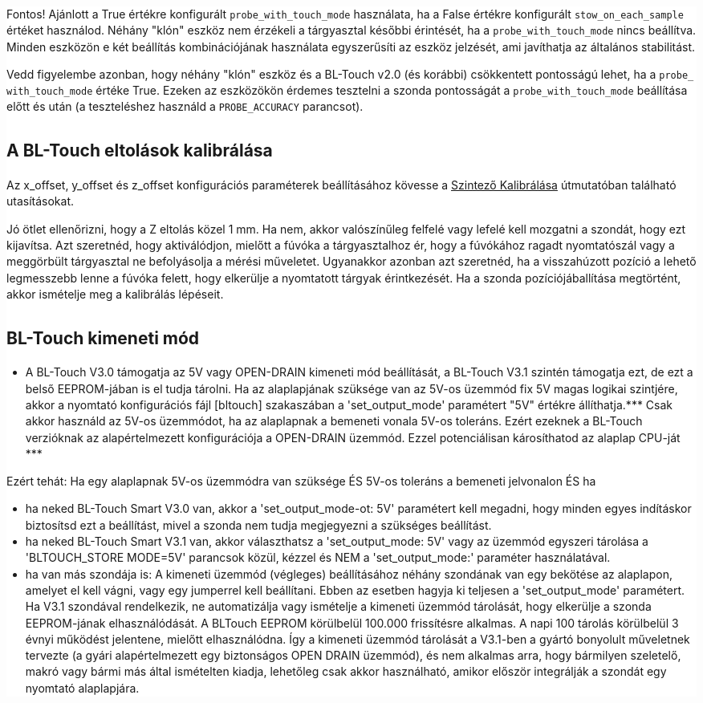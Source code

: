 Fontos! Ajánlott a True értékre konfigurált `probe_with_touch_mode` használata, ha a False értékre konfigurált `stow_on_each_sample` értéket használod. Néhány "klón" eszköz nem érzékeli a tárgyasztal későbbi érintését, ha a `probe_with_touch_mode` nincs beállítva. Minden eszközön e két beállítás kombinációjának használata egyszerűsíti az eszköz jelzését, ami javíthatja az általános stabilitást.

Vedd figyelembe azonban, hogy néhány "klón" eszköz és a BL-Touch v2.0 (és korábbi) csökkentett pontosságú lehet, ha a `probe_with_touch_mode` értéke True. Ezeken az eszközökön érdemes tesztelni a szonda pontosságát a `probe_with_touch_mode` beállítása előtt és után (a teszteléshez használd a `PROBE_ACCURACY` parancsot).

## A BL-Touch eltolások kalibrálása

Az x_offset, y_offset és z_offset konfigurációs paraméterek beállításához kövesse a [Szintező Kalibrálása](Probe_Calibrate.md) útmutatóban található utasításokat.

Jó ötlet ellenőrizni, hogy a Z eltolás közel 1 mm. Ha nem, akkor valószínűleg felfelé vagy lefelé kell mozgatni a szondát, hogy ezt kijavítsa. Azt szeretnéd, hogy aktiválódjon, mielőtt a fúvóka a tárgyasztalhoz ér, hogy a fúvókához ragadt nyomtatószál vagy a meggörbült tárgyasztal ne befolyásolja a mérési műveletet. Ugyanakkor azonban azt szeretnéd, ha a visszahúzott pozíció a lehető legmesszebb lenne a fúvóka felett, hogy elkerülje a nyomtatott tárgyak érintkezését. Ha a szonda pozíciójáballítása megtörtént, akkor ismételje meg a kalibrálás lépéseit.

## BL-Touch kimeneti mód


   * A BL-Touch V3.0 támogatja az 5V vagy OPEN-DRAIN kimeneti mód beállítását, a BL-Touch V3.1 szintén támogatja ezt, de ezt a belső EEPROM-jában is el tudja tárolni. Ha az alaplapjának szüksége van az 5V-os üzemmód fix 5V magas logikai szintjére, akkor a nyomtató konfigurációs fájl [bltouch] szakaszában a 'set_output_mode' paramétert "5V" értékre állíthatja.*** Csak akkor használd az 5V-os üzemmódot, ha az alaplapnak a bemeneti vonala 5V-os toleráns. Ezért ezeknek a BL-Touch verzióknak az alapértelmezett konfigurációja a OPEN-DRAIN üzemmód. Ezzel potenciálisan károsíthatod az alaplap CPU-ját ***

   Ezért tehát: Ha egy alaplapnak 5V-os üzemmódra van szüksége ÉS 5V-os toleráns a bemeneti jelvonalon ÉS ha

   - ha neked BL-Touch Smart V3.0 van, akkor a 'set_output_mode-ot: 5V' paramétert kell megadni, hogy minden egyes indításkor biztosítsd ezt a beállítást, mivel a szonda nem tudja megjegyezni a szükséges beállítást.
   - ha neked BL-Touch Smart V3.1 van, akkor választhatsz a 'set_output_mode: 5V' vagy az üzemmód egyszeri tárolása a 'BLTOUCH_STORE MODE=5V' parancsok közül, kézzel és NEM a 'set_output_mode:' paraméter használatával.
   - ha van más szondája is: A kimeneti üzemmód (végleges) beállításához néhány szondának van egy bekötése az alaplapon, amelyet el kell vágni, vagy egy jumperrel kell beállítani. Ebben az esetben hagyja ki teljesen a 'set_output_mode' paramétert.
Ha V3.1 szondával rendelkezik, ne automatizálja vagy ismételje a kimeneti üzemmód tárolását, hogy elkerülje a szonda EEPROM-jának elhasználódását. A BLTouch EEPROM körülbelül 100.000 frissítésre alkalmas. A napi 100 tárolás körülbelül 3 évnyi működést jelentene, mielőtt elhasználódna. Így a kimeneti üzemmód tárolását a V3.1-ben a gyártó bonyolult műveletnek tervezte (a gyári alapértelmezett egy biztonságos OPEN DRAIN üzemmód), és nem alkalmas arra, hogy bármilyen szeletelő, makró vagy bármi más által ismételten kiadja, lehetőleg csak akkor használható, amikor először integrálják a szondát egy nyomtató alaplapjára.
